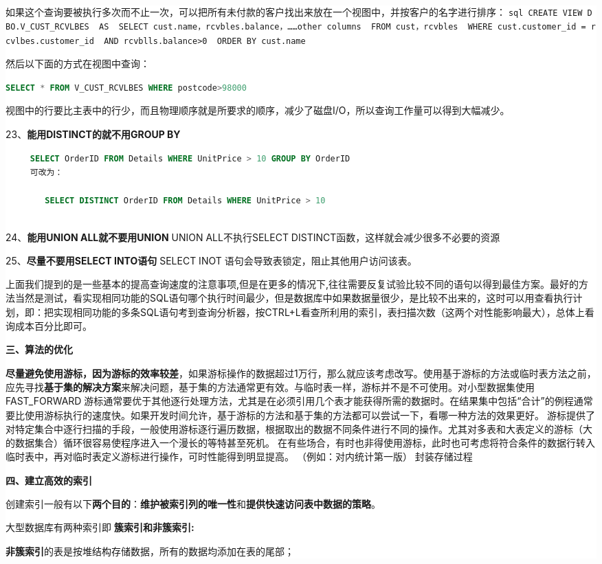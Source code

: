    如果这个查询要被执行多次而不止一次，可以把所有未付款的客户找出来放在一个视图中，并按客户的名字进行排序： 
      ```sql
      CREATE VIEW DBO.V_CUST_RCVLBES 
                 AS 
              SELECT cust.name，rcvbles.balance，……other columns 
                 FROM cust，rcvbles 
               WHERE cust.customer_id = rcvlbes.customer_id 
                    AND rcvblls.balance>0 
                 ORDER BY cust.name
      ```

   然后以下面的方式在视图中查询： 
```sql
SELECT * FROM V_CUST_RCVLBES WHERE postcode>98000
```



   视图中的行要比主表中的行少，而且物理顺序就是所要求的顺序，减少了磁盘I/O，所以查询工作量可以得到大幅减少。

   23、**能用DISTINCT的就不用GROUP BY** 
```sql
     SELECT OrderID FROM Details WHERE UnitPrice > 10 GROUP BY OrderID 
     可改为： 
    
        SELECT DISTINCT OrderID FROM Details WHERE UnitPrice > 10
  
```



   24、**能用UNION ALL就不要用UNION** 
      UNION ALL不执行SELECT DISTINCT函数，这样就会减少很多不必要的资源 


   25、**尽量不要用SELECT INTO语句** 
      SELECT INOT 语句会导致表锁定，阻止其他用户访问该表。

   上面我们提到的是一些基本的提高查询速度的注意事项,但是在更多的情况下,往往需要反复试验比较不同的语句以得到最佳方案。最好的方法当然是测试，看实现相同功能的SQL语句哪个执行时间最少，但是数据库中如果数据量很少，是比较不出来的，这时可以用查看执行计划，即：把实现相同功能的多条SQL语句考到查询分析器，按CTRL+L看查所利用的索引，表扫描次数（这两个对性能影响最大），总体上看询成本百分比即可。 

**三、算法的优化**

   **尽量避免使用游标，因为游标的效率较差**，如果游标操作的数据超过1万行，那么就应该考虑改写。使用基于游标的方法或临时表方法之前，应先寻找**基于集的解决方案**来解决问题，基于集的方法通常更有效。与临时表一样，游标并不是不可使用。对小型数据集使用 FAST_FORWARD 游标通常要优于其他逐行处理方法，尤其是在必须引用几个表才能获得所需的数据时。在结果集中包括“合计”的例程通常要比使用游标执行的速度快。如果开发时间允许，基于游标的方法和基于集的方法都可以尝试一下，看哪一种方法的效果更好。
   游标提供了对特定集合中逐行扫描的手段，一般使用游标逐行遍历数据，根据取出的数据不同条件进行不同的操作。尤其对多表和大表定义的游标（大的数据集合）循环很容易使程序进入一个漫长的等特甚至死机。 
   在有些场合，有时也非得使用游标，此时也可考虑将符合条件的数据行转入临时表中，再对临时表定义游标进行操作，可时性能得到明显提高。
（例如：对内统计第一版）
   封装存储过程

 

**四、建立高效的索引**

   创建索引一般有以下**两个目的**：**维护被索引列的唯一性**和**提供快速访问表中数据的策略**。

   大型数据库有两种索引即 **簇索引和非簇索引:**

​      **非簇索引**的表是按堆结构存储数据，所有的数据均添加在表的尾部；
